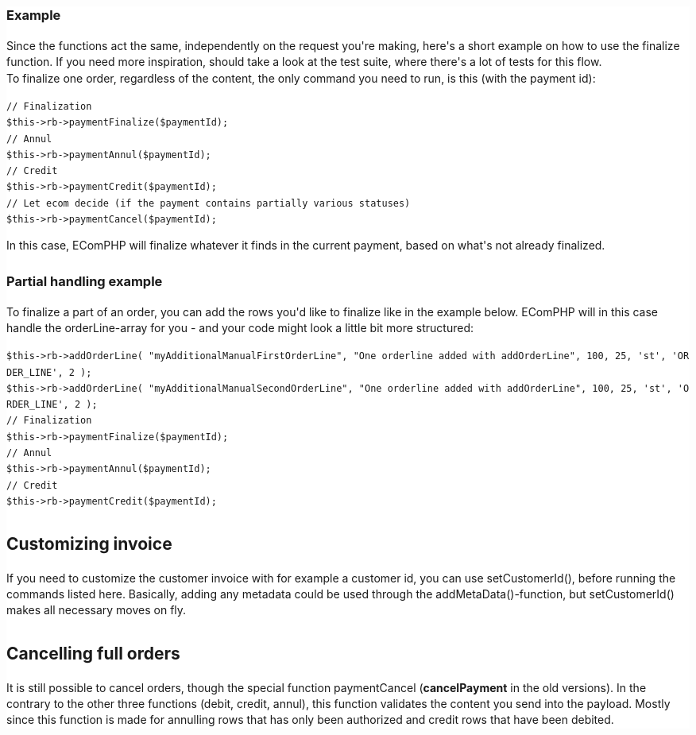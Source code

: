 ###  Example
Since the functions act the same, independently on the request you're
making, here's a short example on how to use the finalize function. If
you need more inspiration, should take a look at the test suite, where
there's a lot of tests for this flow.  
To finalize one order, regardless of the content, the only command you
need to run, is this (with the payment id):

```xml
// Finalization
$this->rb->paymentFinalize($paymentId);
// Annul
$this->rb->paymentAnnul($paymentId);
// Credit
$this->rb->paymentCredit($paymentId);
// Let ecom decide (if the payment contains partially various statuses)
$this->rb->paymentCancel($paymentId);
```
In this case, EComPHP will finalize whatever it finds in the current
payment, based on what's not already finalized.

### Partial handling example
To finalize a part of an order, you can add the rows you'd like to
finalize like in the example below. EComPHP will in this case handle the
orderLine-array for you - and your code might look a little bit more
structured:

```xml
$this->rb->addOrderLine( "myAdditionalManualFirstOrderLine", "One orderline added with addOrderLine", 100, 25, 'st', 'ORDER_LINE', 2 );
$this->rb->addOrderLine( "myAdditionalManualSecondOrderLine", "One orderline added with addOrderLine", 100, 25, 'st', 'ORDER_LINE', 2 );
// Finalization
$this->rb->paymentFinalize($paymentId);
// Annul
$this->rb->paymentAnnul($paymentId);
// Credit
$this->rb->paymentCredit($paymentId);
```
## Customizing invoice
If you need to customize the customer invoice with for example a
customer id, you can use setCustomerId(), before running the commands
listed here. Basically, adding any metadata could be used through the
addMetaData()-function, but setCustomerId() makes all necessary moves on
fly.

## Cancelling full orders
It is still possible to cancel orders, though the special function
paymentCancel (**cancelPayment** in the old versions). In the contrary
to the other three functions (debit, credit, annul), this function
validates the content you send into the payload. Mostly since this
function is made for annulling rows that has only been authorized and
credit rows that have been debited.
